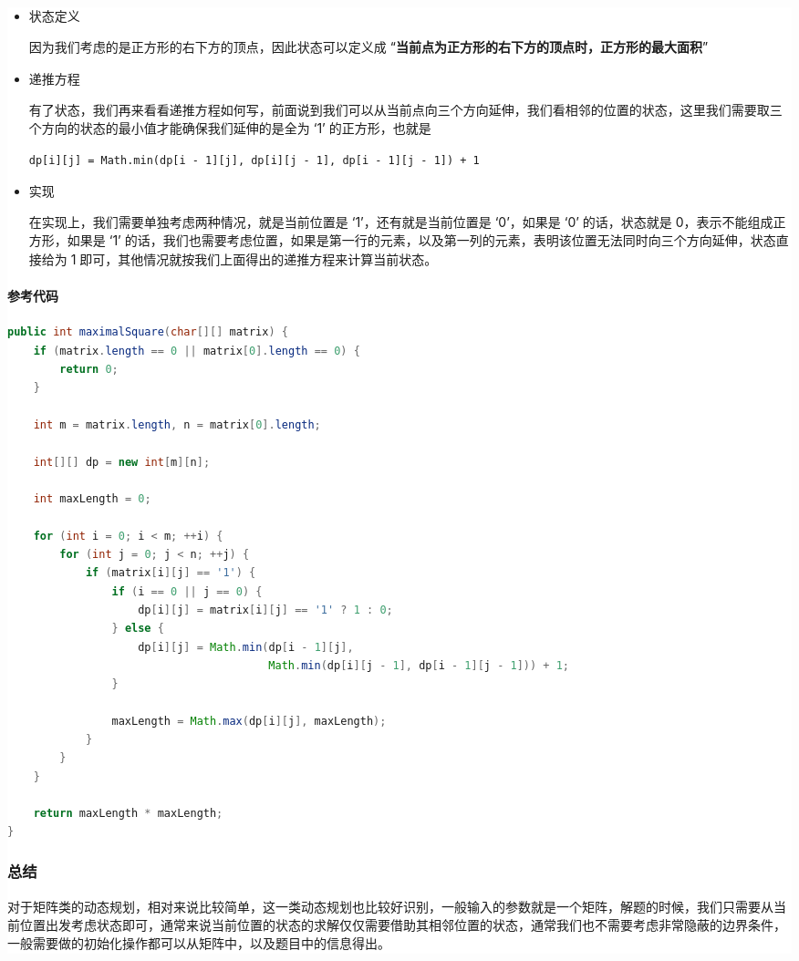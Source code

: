 - 状态定义

  因为我们考虑的是正方形的右下方的顶点，因此状态可以定义成 “**当前点为正方形的右下方的顶点时，正方形的最大面积**”

- 递推方程

  有了状态，我们再来看看递推方程如何写，前面说到我们可以从当前点向三个方向延伸，我们看相邻的位置的状态，这里我们需要取三个方向的状态的最小值才能确保我们延伸的是全为 ‘1’ 的正方形，也就是

  `dp[i][j] = Math.min(dp[i - 1][j], dp[i][j - 1], dp[i - 1][j - 1]) + 1`

- 实现

  在实现上，我们需要单独考虑两种情况，就是当前位置是 ‘1’，还有就是当前位置是 ‘0’，如果是 ‘0’ 的话，状态就是 0，表示不能组成正方形，如果是 ‘1’ 的话，我们也需要考虑位置，如果是第一行的元素，以及第一列的元素，表明该位置无法同时向三个方向延伸，状态直接给为 1 即可，其他情况就按我们上面得出的递推方程来计算当前状态。

#### 参考代码

```java
public int maximalSquare(char[][] matrix) {
    if (matrix.length == 0 || matrix[0].length == 0) {
        return 0;
    }

    int m = matrix.length, n = matrix[0].length;

    int[][] dp = new int[m][n];

    int maxLength = 0;

    for (int i = 0; i < m; ++i) {
        for (int j = 0; j < n; ++j) {
            if (matrix[i][j] == '1') {
                if (i == 0 || j == 0) {
                    dp[i][j] = matrix[i][j] == '1' ? 1 : 0;
                } else {
                    dp[i][j] = Math.min(dp[i - 1][j], 
                                        Math.min(dp[i][j - 1], dp[i - 1][j - 1])) + 1;
                }

                maxLength = Math.max(dp[i][j], maxLength);
            }
        }
    }

    return maxLength * maxLength;
}
```

### 总结

对于矩阵类的动态规划，相对来说比较简单，这一类动态规划也比较好识别，一般输入的参数就是一个矩阵，解题的时候，我们只需要从当前位置出发考虑状态即可，通常来说当前位置的状态的求解仅仅需要借助其相邻位置的状态，通常我们也不需要考虑非常隐蔽的边界条件，一般需要做的初始化操作都可以从矩阵中，以及题目中的信息得出。
